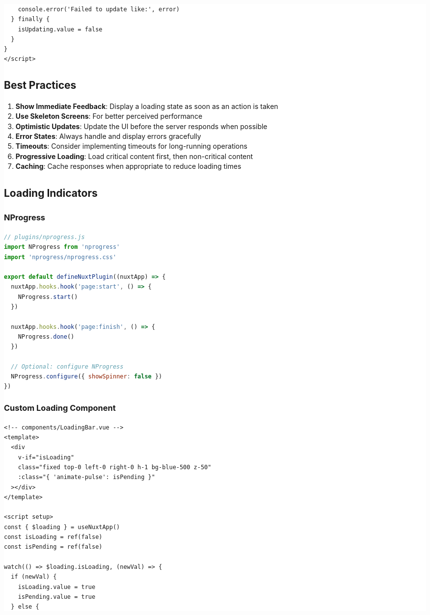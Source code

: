 ```vue
    console.error('Failed to update like:', error)
  } finally {
    isUpdating.value = false
  }
}
</script>
```

## Best Practices

1. **Show Immediate Feedback**: Display a loading state as soon as an action is taken
2. **Use Skeleton Screens**: For better perceived performance
3. **Optimistic Updates**: Update the UI before the server responds when possible
4. **Error States**: Always handle and display errors gracefully
5. **Timeouts**: Consider implementing timeouts for long-running operations
6. **Progressive Loading**: Load critical content first, then non-critical content
7. **Caching**: Cache responses when appropriate to reduce loading times

## Loading Indicators

### NProgress

```js
// plugins/nprogress.js
import NProgress from 'nprogress'
import 'nprogress/nprogress.css'

export default defineNuxtPlugin((nuxtApp) => {
  nuxtApp.hooks.hook('page:start', () => {
    NProgress.start()
  })
  
  nuxtApp.hooks.hook('page:finish', () => {
    NProgress.done()
  })
  
  // Optional: configure NProgress
  NProgress.configure({ showSpinner: false })
})
```

### Custom Loading Component

```vue
<!-- components/LoadingBar.vue -->
<template>
  <div 
    v-if="isLoading"
    class="fixed top-0 left-0 right-0 h-1 bg-blue-500 z-50"
    :class="{ 'animate-pulse': isPending }"
  ></div>
</template>

<script setup>
const { $loading } = useNuxtApp()
const isLoading = ref(false)
const isPending = ref(false)

watch(() => $loading.isLoading, (newVal) => {
  if (newVal) {
    isLoading.value = true
    isPending.value = true
  } else {
```